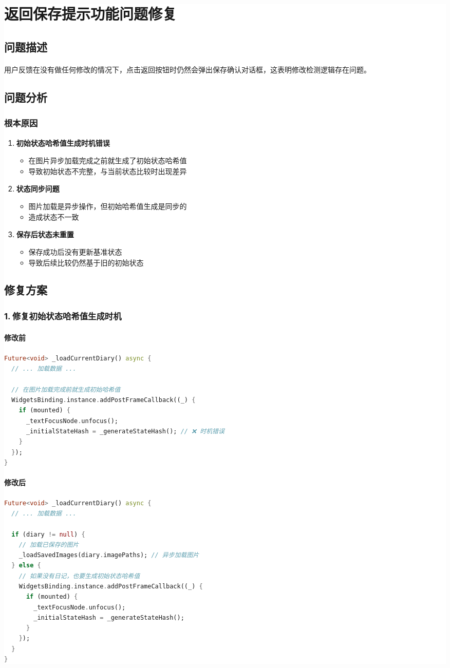 # 返回保存提示功能问题修复

## 问题描述

用户反馈在没有做任何修改的情况下，点击返回按钮时仍然会弹出保存确认对话框，这表明修改检测逻辑存在问题。

## 问题分析

### 根本原因

1. **初始状态哈希值生成时机错误**
   - 在图片异步加载完成之前就生成了初始状态哈希值
   - 导致初始状态不完整，与当前状态比较时出现差异

2. **状态同步问题**
   - 图片加载是异步操作，但初始哈希值生成是同步的
   - 造成状态不一致

3. **保存后状态未重置**
   - 保存成功后没有更新基准状态
   - 导致后续比较仍然基于旧的初始状态

## 修复方案

### 1. 修复初始状态哈希值生成时机

#### 修改前
```dart
Future<void> _loadCurrentDiary() async {
  // ... 加载数据 ...
  
  // 在图片加载完成前就生成初始哈希值
  WidgetsBinding.instance.addPostFrameCallback((_) {
    if (mounted) {
      _textFocusNode.unfocus();
      _initialStateHash = _generateStateHash(); // ❌ 时机错误
    }
  });
}
```

#### 修改后
```dart
Future<void> _loadCurrentDiary() async {
  // ... 加载数据 ...
  
  if (diary != null) {
    // 加载已保存的图片
    _loadSavedImages(diary.imagePaths); // 异步加载图片
  } else {
    // 如果没有日记，也要生成初始状态哈希值
    WidgetsBinding.instance.addPostFrameCallback((_) {
      if (mounted) {
        _textFocusNode.unfocus();
        _initialStateHash = _generateStateHash();
      }
    });
  }
}
```
